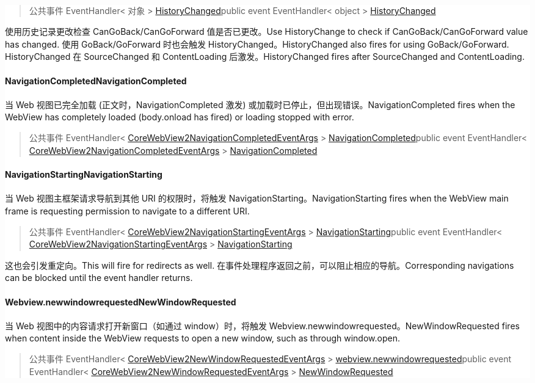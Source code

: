 > <span data-ttu-id="786ae-240">公共事件 EventHandler< 对象 > [HistoryChanged](#historychanged)</span><span class="sxs-lookup"><span data-stu-id="786ae-240">public event EventHandler< object > [HistoryChanged](#historychanged)</span></span>

<span data-ttu-id="786ae-241">使用历史记录更改检查 CanGoBack/CanGoForward 值是否已更改。</span><span class="sxs-lookup"><span data-stu-id="786ae-241">Use HistoryChange to check if CanGoBack/CanGoForward value has changed.</span></span> <span data-ttu-id="786ae-242">使用 GoBack/GoForward 时也会触发 HistoryChanged。</span><span class="sxs-lookup"><span data-stu-id="786ae-242">HistoryChanged also fires for using GoBack/GoForward.</span></span> <span data-ttu-id="786ae-243">HistoryChanged 在 SourceChanged 和 ContentLoading 后激发。</span><span class="sxs-lookup"><span data-stu-id="786ae-243">HistoryChanged fires after SourceChanged and ContentLoading.</span></span>

#### <span data-ttu-id="786ae-244">NavigationCompleted</span><span class="sxs-lookup"><span data-stu-id="786ae-244">NavigationCompleted</span></span> 

<span data-ttu-id="786ae-245">当 Web 视图已完全加载 (正文时，NavigationCompleted 激发) 或加载时已停止，但出现错误。</span><span class="sxs-lookup"><span data-stu-id="786ae-245">NavigationCompleted fires when the WebView has completely loaded (body.onload has fired) or loading stopped with error.</span></span>

> <span data-ttu-id="786ae-246">公共事件 EventHandler< [CoreWebView2NavigationCompletedEventArgs](microsoft-web-webview2-core-corewebview2navigationcompletedeventargs.md)  >  [NavigationCompleted](#navigationcompleted)</span><span class="sxs-lookup"><span data-stu-id="786ae-246">public event EventHandler< [CoreWebView2NavigationCompletedEventArgs](microsoft-web-webview2-core-corewebview2navigationcompletedeventargs.md) > [NavigationCompleted](#navigationcompleted)</span></span>

#### <span data-ttu-id="786ae-247">NavigationStarting</span><span class="sxs-lookup"><span data-stu-id="786ae-247">NavigationStarting</span></span> 

<span data-ttu-id="786ae-248">当 Web 视图主框架请求导航到其他 URI 的权限时，将触发 NavigationStarting。</span><span class="sxs-lookup"><span data-stu-id="786ae-248">NavigationStarting fires when the WebView main frame is requesting permission to navigate to a different URI.</span></span>

> <span data-ttu-id="786ae-249">公共事件 EventHandler< [CoreWebView2NavigationStartingEventArgs](microsoft-web-webview2-core-corewebview2navigationstartingeventargs.md)  >  [NavigationStarting](#navigationstarting)</span><span class="sxs-lookup"><span data-stu-id="786ae-249">public event EventHandler< [CoreWebView2NavigationStartingEventArgs](microsoft-web-webview2-core-corewebview2navigationstartingeventargs.md) > [NavigationStarting](#navigationstarting)</span></span>

<span data-ttu-id="786ae-250">这也会引发重定向。</span><span class="sxs-lookup"><span data-stu-id="786ae-250">This will fire for redirects as well.</span></span> <span data-ttu-id="786ae-251">在事件处理程序返回之前，可以阻止相应的导航。</span><span class="sxs-lookup"><span data-stu-id="786ae-251">Corresponding navigations can be blocked until the event handler returns.</span></span>

#### <span data-ttu-id="786ae-252">Webview.newwindowrequested</span><span class="sxs-lookup"><span data-stu-id="786ae-252">NewWindowRequested</span></span> 

<span data-ttu-id="786ae-253">当 Web 视图中的内容请求打开新窗口（如通过 window）时，将触发 Webview.newwindowrequested。</span><span class="sxs-lookup"><span data-stu-id="786ae-253">NewWindowRequested fires when content inside the WebView requests to open a new window, such as through window.open.</span></span>

> <span data-ttu-id="786ae-254">公共事件 EventHandler< [CoreWebView2NewWindowRequestedEventArgs](microsoft-web-webview2-core-corewebview2newwindowrequestedeventargs.md)  >  [webview.newwindowrequested](#newwindowrequested)</span><span class="sxs-lookup"><span data-stu-id="786ae-254">public event EventHandler< [CoreWebView2NewWindowRequestedEventArgs](microsoft-web-webview2-core-corewebview2newwindowrequestedeventargs.md) > [NewWindowRequested](#newwindowrequested)</span></span>
